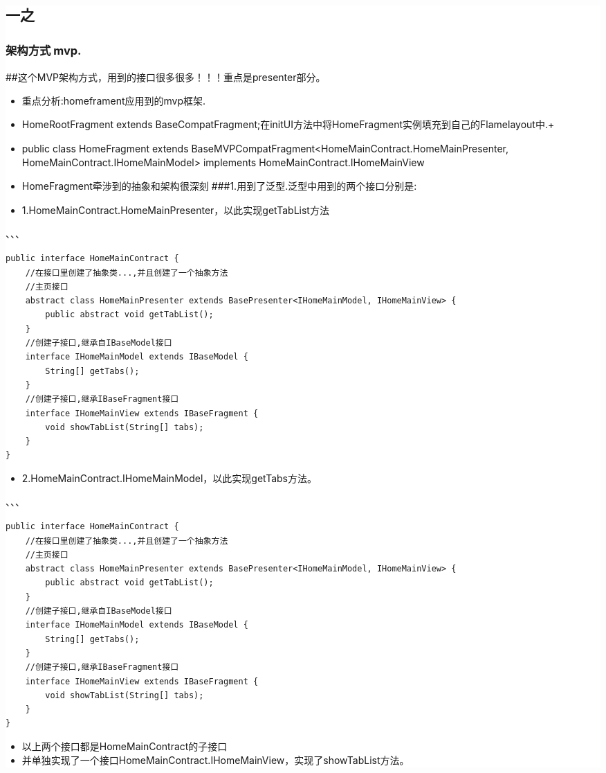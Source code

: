 ## 一之

### 架构方式 mvp.
##这个MVP架构方式，用到的接口很多很多！！！重点是presenter部分。
- 重点分析:homeframent应用到的mvp框架.

- HomeRootFragment extends BaseCompatFragment;在initUI方法中将HomeFragment实例填充到自己的Flamelayout中.+
- public class HomeFragment extends BaseMVPCompatFragment<HomeMainContract.HomeMainPresenter,
        HomeMainContract.IHomeMainModel> implements HomeMainContract.IHomeMainView 
- HomeFragment牵涉到的抽象和架构很深刻
###1.用到了泛型.泛型中用到的两个接口分别是:
- 1.HomeMainContract.HomeMainPresenter，以此实现getTabList方法

、、、

	public interface HomeMainContract {
	    //在接口里创建了抽象类...,并且创建了一个抽象方法
	    //主页接口
	    abstract class HomeMainPresenter extends BasePresenter<IHomeMainModel, IHomeMainView> {
	        public abstract void getTabList();
	    }
	    //创建子接口,继承自IBaseModel接口
	    interface IHomeMainModel extends IBaseModel {
	        String[] getTabs();
	    }
	    //创建子接口,继承IBaseFragment接口
	    interface IHomeMainView extends IBaseFragment {
	        void showTabList(String[] tabs);
	    }
	}

- 2.HomeMainContract.IHomeMainModel，以此实现getTabs方法。

、、、

	public interface HomeMainContract {
	    //在接口里创建了抽象类...,并且创建了一个抽象方法
	    //主页接口
	    abstract class HomeMainPresenter extends BasePresenter<IHomeMainModel, IHomeMainView> {
	        public abstract void getTabList();
	    }
	    //创建子接口,继承自IBaseModel接口
	    interface IHomeMainModel extends IBaseModel {
	        String[] getTabs();
	    }
	    //创建子接口,继承IBaseFragment接口
	    interface IHomeMainView extends IBaseFragment {
	        void showTabList(String[] tabs);
	    }
	}
- 以上两个接口都是HomeMainContract的子接口
- 并单独实现了一个接口HomeMainContract.IHomeMainView，实现了showTabList方法。
